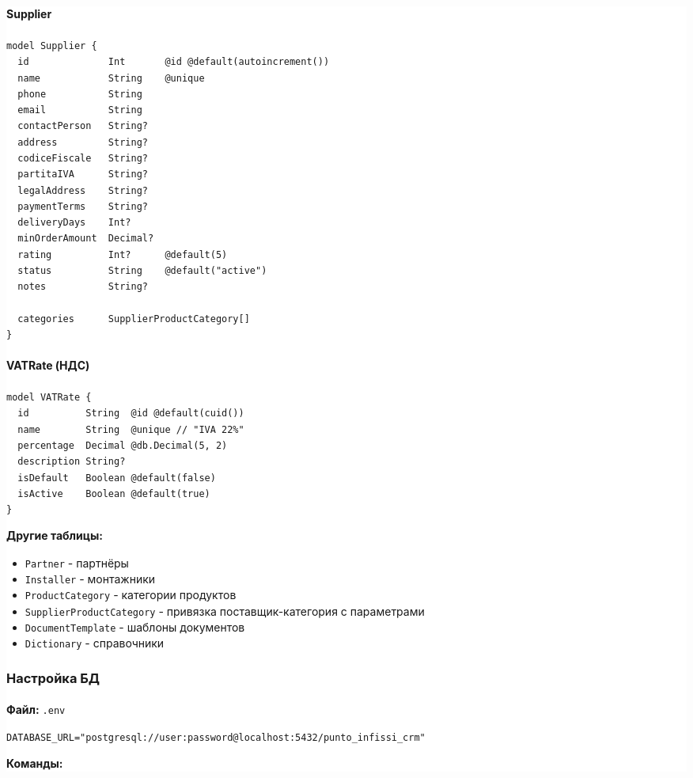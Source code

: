 #### Supplier

```prisma
model Supplier {
  id              Int       @id @default(autoincrement())
  name            String    @unique
  phone           String
  email           String
  contactPerson   String?
  address         String?
  codiceFiscale   String?
  partitaIVA      String?
  legalAddress    String?
  paymentTerms    String?
  deliveryDays    Int?
  minOrderAmount  Decimal?
  rating          Int?      @default(5)
  status          String    @default("active")
  notes           String?

  categories      SupplierProductCategory[]
}
```

#### VATRate (НДС)

```prisma
model VATRate {
  id          String  @id @default(cuid())
  name        String  @unique // "IVA 22%"
  percentage  Decimal @db.Decimal(5, 2)
  description String?
  isDefault   Boolean @default(false)
  isActive    Boolean @default(true)
}
```

**Другие таблицы:**

- `Partner` - партнёры
- `Installer` - монтажники
- `ProductCategory` - категории продуктов
- `SupplierProductCategory` - привязка поставщик-категория с параметрами
- `DocumentTemplate` - шаблоны документов
- `Dictionary` - справочники

### Настройка БД

**Файл:** `.env`

```env
DATABASE_URL="postgresql://user:password@localhost:5432/punto_infissi_crm"
```

**Команды:**
